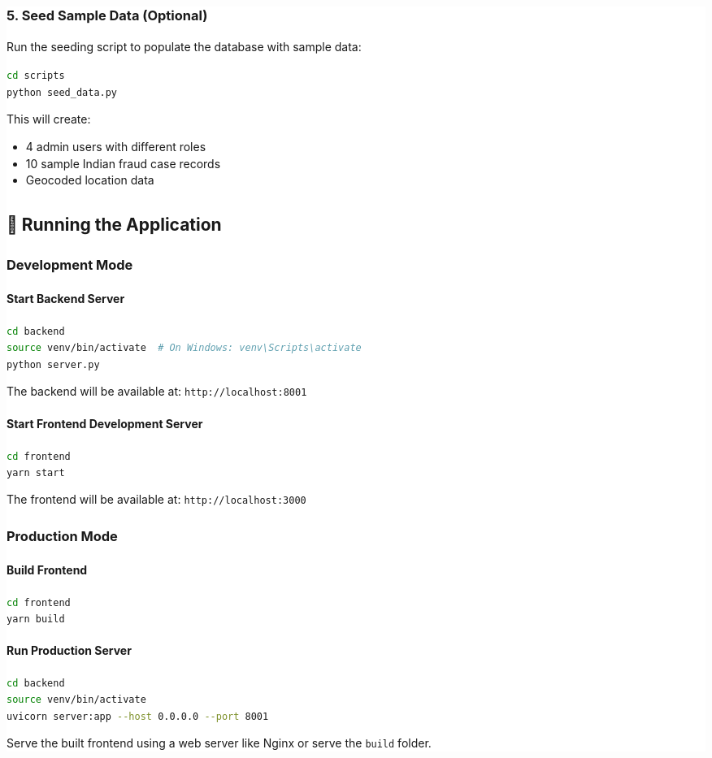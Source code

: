 ### 5. Seed Sample Data (Optional)

Run the seeding script to populate the database with sample data:

```bash
cd scripts
python seed_data.py
```

This will create:
- 4 admin users with different roles
- 10 sample Indian fraud case records
- Geocoded location data

## 🚀 Running the Application

### Development Mode

#### Start Backend Server

```bash
cd backend
source venv/bin/activate  # On Windows: venv\Scripts\activate
python server.py
```

The backend will be available at: `http://localhost:8001`

#### Start Frontend Development Server

```bash
cd frontend  
yarn start
```

The frontend will be available at: `http://localhost:3000`

### Production Mode

#### Build Frontend

```bash
cd frontend
yarn build
```

#### Run Production Server

```bash
cd backend
source venv/bin/activate
uvicorn server:app --host 0.0.0.0 --port 8001
```

Serve the built frontend using a web server like Nginx or serve the `build` folder.
